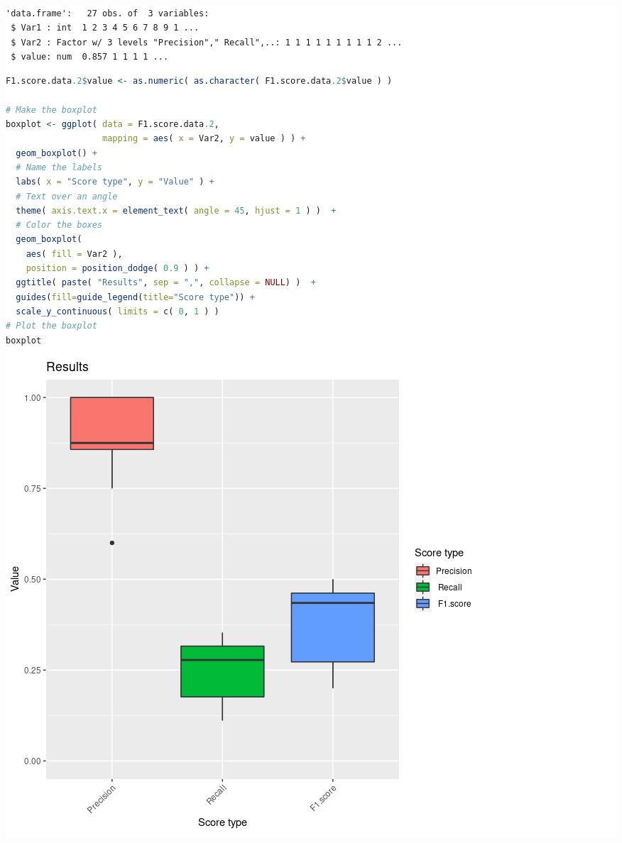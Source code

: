     'data.frame':   27 obs. of  3 variables:
     $ Var1 : int  1 2 3 4 5 6 7 8 9 1 ...
     $ Var2 : Factor w/ 3 levels "Precision"," Recall",..: 1 1 1 1 1 1 1 1 1 2 ...
     $ value: num  0.857 1 1 1 1 ...

``` r
F1.score.data.2$value <- as.numeric( as.character( F1.score.data.2$value ) )

# Make the boxplot
boxplot <- ggplot( data = F1.score.data.2, 
                   mapping = aes( x = Var2, y = value ) ) +
  geom_boxplot() +
  # Name the labels
  labs( x = "Score type", y = "Value" ) +
  # Text over an angle
  theme( axis.text.x = element_text( angle = 45, hjust = 1 ) )  + 
  # Color the boxes
  geom_boxplot(
    aes( fill = Var2 ),
    position = position_dodge( 0.9 ) ) + 
  ggtitle( paste( "Results", sep = ",", collapse = NULL) )  +
  guides(fill=guide_legend(title="Score type")) +
  scale_y_continuous( limits = c( 0, 1 ) )
# Plot the boxplot
boxplot
```

![](README_files/figure-gfm/plot%20the%20results-1.png)

